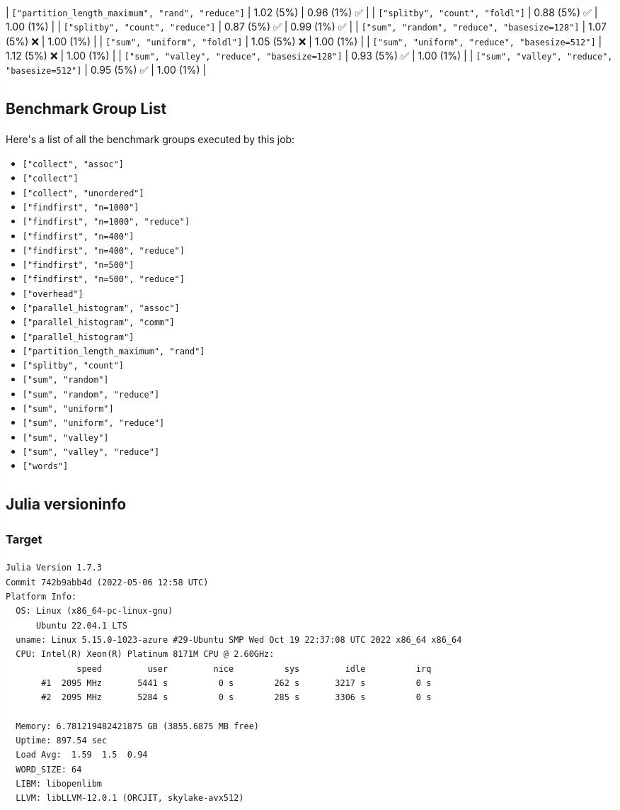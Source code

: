 | `["partition_length_maximum", "rand", "reduce"]`    |                   1.02 (5%)  | 0.96 (1%) :white_check_mark: |
| `["splitby", "count", "foldl"]`                     | 0.88 (5%) :white_check_mark: |                   1.00 (1%)  |
| `["splitby", "count", "reduce"]`                    | 0.87 (5%) :white_check_mark: | 0.99 (1%) :white_check_mark: |
| `["sum", "random", "reduce", "basesize=128"]`       |                1.07 (5%) :x: |                   1.00 (1%)  |
| `["sum", "uniform", "foldl"]`                       |                1.05 (5%) :x: |                   1.00 (1%)  |
| `["sum", "uniform", "reduce", "basesize=512"]`      |                1.12 (5%) :x: |                   1.00 (1%)  |
| `["sum", "valley", "reduce", "basesize=128"]`       | 0.93 (5%) :white_check_mark: |                   1.00 (1%)  |
| `["sum", "valley", "reduce", "basesize=512"]`       | 0.95 (5%) :white_check_mark: |                   1.00 (1%)  |

## Benchmark Group List
Here's a list of all the benchmark groups executed by this job:

- `["collect", "assoc"]`
- `["collect"]`
- `["collect", "unordered"]`
- `["findfirst", "n=1000"]`
- `["findfirst", "n=1000", "reduce"]`
- `["findfirst", "n=400"]`
- `["findfirst", "n=400", "reduce"]`
- `["findfirst", "n=500"]`
- `["findfirst", "n=500", "reduce"]`
- `["overhead"]`
- `["parallel_histogram", "assoc"]`
- `["parallel_histogram", "comm"]`
- `["parallel_histogram"]`
- `["partition_length_maximum", "rand"]`
- `["splitby", "count"]`
- `["sum", "random"]`
- `["sum", "random", "reduce"]`
- `["sum", "uniform"]`
- `["sum", "uniform", "reduce"]`
- `["sum", "valley"]`
- `["sum", "valley", "reduce"]`
- `["words"]`

## Julia versioninfo

### Target
```
Julia Version 1.7.3
Commit 742b9abb4d (2022-05-06 12:58 UTC)
Platform Info:
  OS: Linux (x86_64-pc-linux-gnu)
      Ubuntu 22.04.1 LTS
  uname: Linux 5.15.0-1023-azure #29-Ubuntu SMP Wed Oct 19 22:37:08 UTC 2022 x86_64 x86_64
  CPU: Intel(R) Xeon(R) Platinum 8171M CPU @ 2.60GHz: 
              speed         user         nice          sys         idle          irq
       #1  2095 MHz       5441 s          0 s        262 s       3217 s          0 s
       #2  2095 MHz       5284 s          0 s        285 s       3306 s          0 s
       
  Memory: 6.781219482421875 GB (3855.6875 MB free)
  Uptime: 897.54 sec
  Load Avg:  1.59  1.5  0.94
  WORD_SIZE: 64
  LIBM: libopenlibm
  LLVM: libLLVM-12.0.1 (ORCJIT, skylake-avx512)
```

